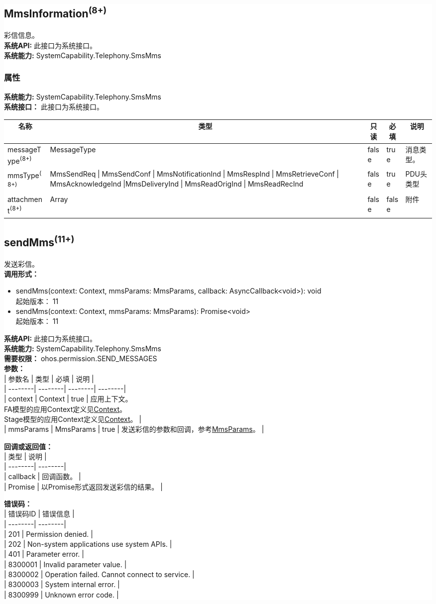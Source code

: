     
## MmsInformation<sup>(8+)</sup>    
彩信信息。  
 **系统API:**  此接口为系统接口。  
 **系统能力:**  SystemCapability.Telephony.SmsMms    
### 属性    
 **系统能力:**  SystemCapability.Telephony.SmsMms    
 **系统接口：** 此接口为系统接口。    
    
| 名称 | 类型 | 只读 | 必填 | 说明 |  
| --------| --------| --------| --------| --------|  
| messageType<sup>(8+)</sup> | MessageType | false | true | 消息类型。 |  
| mmsType<sup>(8+)</sup> | MmsSendReq \| MmsSendConf \| MmsNotificationInd \| MmsRespInd \| MmsRetrieveConf \| MmsAcknowledgeInd \|MmsDeliveryInd \| MmsReadOrigInd \| MmsReadRecInd | false | true | PDU头类型 |  
| attachment<sup>(8+)</sup> | Array<MmsAttachment> | false | false | 附件 |  
    
## sendMms<sup>(11+)</sup>    
发送彩信。  
 **调用形式：**     
    
- sendMms(context: Context, mmsParams: MmsParams, callback: AsyncCallback\<void>): void    
起始版本： 11    
- sendMms(context: Context, mmsParams: MmsParams): Promise\<void>    
起始版本： 11  
  
 **系统API:**  此接口为系统接口。  
 **系统能力:**  SystemCapability.Telephony.SmsMms  
 **需要权限：** ohos.permission.SEND_MESSAGES    
 **参数：**     
| 参数名 | 类型 | 必填 | 说明 |  
| --------| --------| --------| --------|  
| context | Context | true | 应用上下文。<br>FA模型的应用Context定义见[Context](js-apis-inner-app-context.md)。<br>Stage模型的应用Context定义见[Context](js-apis-inner-application-uiAbilityContext.md)。 |  
| mmsParams | MmsParams | true | 发送彩信的参数和回调，参考[MmsParams](#mmsparams)。 |  
    
 **回调或返回值：**     
| 类型 | 说明 |  
| --------| --------|  
| callback | 回调函数。 |  
| Promise<void> | 以Promise形式返回发送彩信的结果。 |  
    
    
 **错误码：**     
| 错误码ID | 错误信息 |  
| --------| --------|  
| 201 | Permission denied. |  
| 202 | Non-system applications use system APIs. |  
| 401 | Parameter error. |  
| 8300001 | Invalid parameter value. |  
| 8300002 | Operation failed. Cannot connect to service. |  
| 8300003 | System internal error. |  
| 8300999 | Unknown error code. |  
    